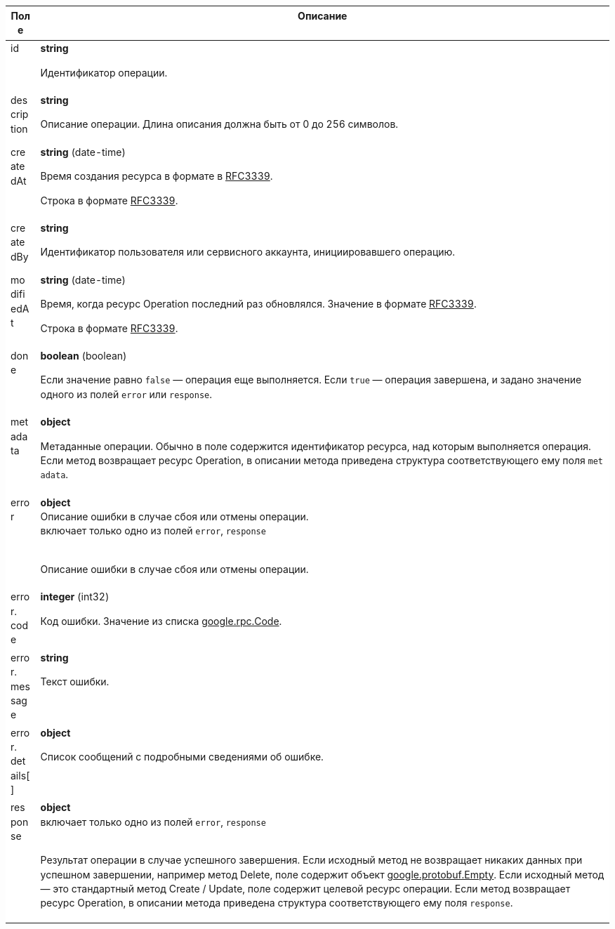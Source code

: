 Поле | Описание
--- | ---
id | **string**<br><p>Идентификатор операции.</p> 
description | **string**<br><p>Описание операции. Длина описания должна быть от 0 до 256 символов.</p> 
createdAt | **string** (date-time)<br><p>Время создания ресурса в формате в <a href="https://www.ietf.org/rfc/rfc3339.txt">RFC3339</a>.</p> <p>Строка в формате <a href="https://www.ietf.org/rfc/rfc3339.txt">RFC3339</a>.</p> 
createdBy | **string**<br><p>Идентификатор пользователя или сервисного аккаунта, инициировавшего операцию.</p> 
modifiedAt | **string** (date-time)<br><p>Время, когда ресурс Operation последний раз обновлялся. Значение в формате <a href="https://www.ietf.org/rfc/rfc3339.txt">RFC3339</a>.</p> <p>Строка в формате <a href="https://www.ietf.org/rfc/rfc3339.txt">RFC3339</a>.</p> 
done | **boolean** (boolean)<br><p>Если значение равно <code>false</code> — операция еще выполняется. Если <code>true</code> — операция завершена, и задано значение одного из полей <code>error</code> или <code>response</code>.</p> 
metadata | **object**<br><p>Метаданные операции. Обычно в поле содержится идентификатор ресурса, над которым выполняется операция. Если метод возвращает ресурс Operation, в описании метода приведена структура соответствующего ему поля <code>metadata</code>.</p> 
error | **object**<br>Описание ошибки в случае сбоя или отмены операции. <br> включает только одно из полей `error`, `response`<br><br><p>Описание ошибки в случае сбоя или отмены операции.</p> 
error.<br>code | **integer** (int32)<br><p>Код ошибки. Значение из списка <a href="https://github.com/googleapis/googleapis/blob/master/google/rpc/code.proto">google.rpc.Code</a>.</p> 
error.<br>message | **string**<br><p>Текст ошибки.</p> 
error.<br>details[] | **object**<br><p>Список сообщений с подробными сведениями об ошибке.</p> 
response | **object** <br> включает только одно из полей `error`, `response`<br><br><p>Результат операции в случае успешного завершения. Если исходный метод не возвращает никаких данных при успешном завершении, например метод Delete, поле содержит объект <a href="https://developers.google.com/protocol-buffers/docs/reference/google.protobuf#empty">google.protobuf.Empty</a>. Если исходный метод — это стандартный метод Create / Update, поле содержит целевой ресурс операции. Если метод возвращает ресурс Operation, в описании метода приведена структура соответствующего ему поля <code>response</code>.</p> 